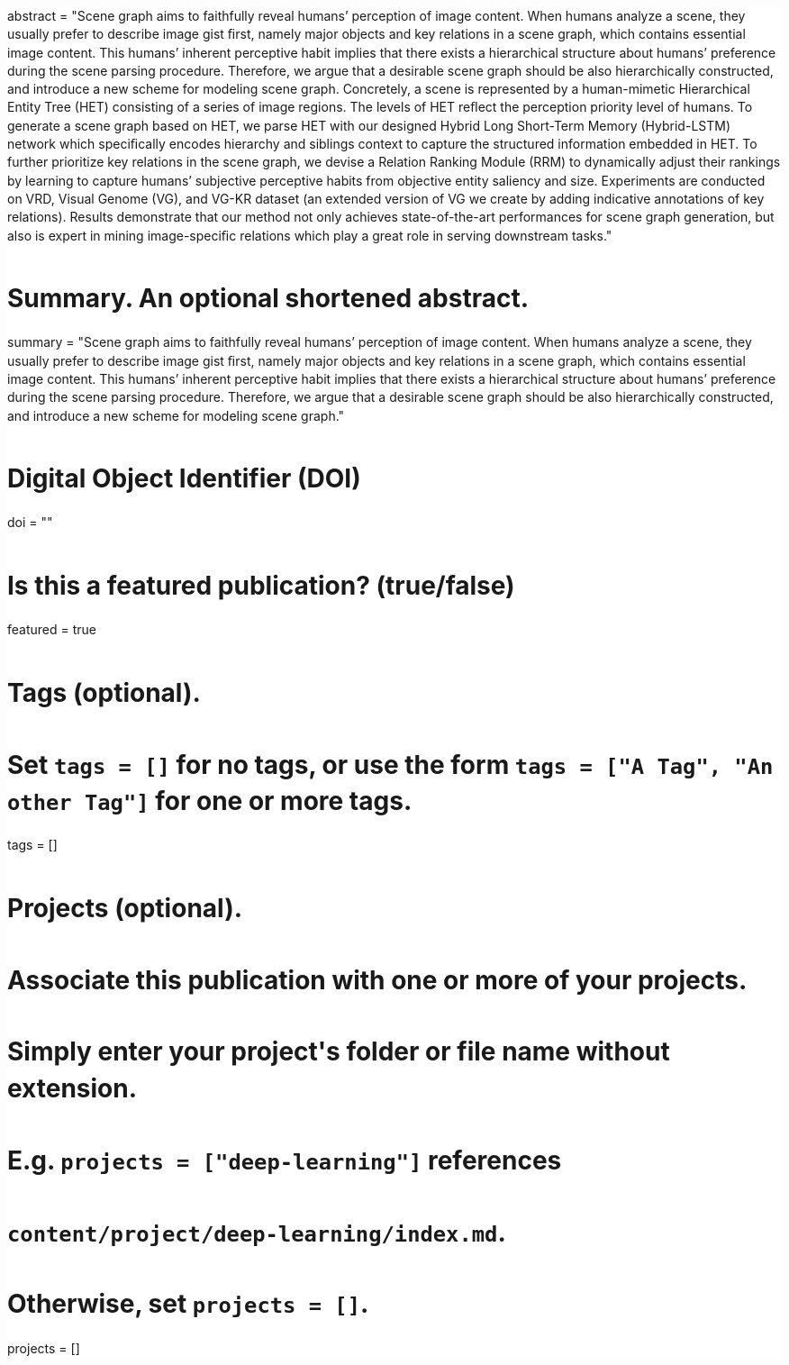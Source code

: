 abstract = "Scene graph aims to faithfully reveal humans’ perception of image content. When humans analyze a scene, they usually prefer to describe image gist ﬁrst, namely major objects and key relations in a scene graph, which contains essential image content. This humans’ inherent perceptive habit implies that there exists a hierarchical structure about humans’ preference during the scene parsing procedure. Therefore, we argue that a desirable scene graph should be also hierarchically constructed, and introduce a new scheme for modeling scene graph. Concretely, a scene is represented by a human-mimetic Hierarchical Entity Tree (HET) consisting of a series of image regions. The levels of HET reﬂect the perception priority level of humans. To generate a scene graph based on HET, we parse HET with our designed Hybrid Long Short-Term Memory (Hybrid-LSTM) network which speciﬁcally encodes hierarchy and siblings context to capture the structured information embedded in HET. To further prioritize key relations in the scene graph, we devise a Relation Ranking Module (RRM) to dynamically adjust their rankings by learning to capture humans’ subjective perceptive habits from objective entity saliency and size. Experiments are conducted on VRD, Visual Genome (VG), and VG-KR dataset (an extended version of VG we create by adding indicative annotations of key relations). Results demonstrate that our method not only achieves state-of-the-art performances for scene graph generation, but also is expert in mining image-speciﬁc relations which play a great role in serving downstream tasks."

# Summary. An optional shortened abstract.
summary = "Scene graph aims to faithfully reveal humans’ perception of image content. When humans analyze a scene, they usually prefer to describe image gist ﬁrst, namely major objects and key relations in a scene graph, which contains essential image content. This humans’ inherent perceptive habit implies that there exists a hierarchical structure about humans’ preference during the scene parsing procedure. Therefore, we argue that a desirable scene graph should be also hierarchically constructed, and introduce a new scheme for modeling scene graph."

# Digital Object Identifier (DOI)
doi = ""

# Is this a featured publication? (true/false)
featured = true  

# Tags (optional).
#   Set `tags = []` for no tags, or use the form `tags = ["A Tag", "Another Tag"]` for one or more tags.
tags = []

# Projects (optional).
#   Associate this publication with one or more of your projects.
#   Simply enter your project's folder or file name without extension.
#   E.g. `projects = ["deep-learning"]` references 
#   `content/project/deep-learning/index.md`.
#   Otherwise, set `projects = []`.
projects = []
